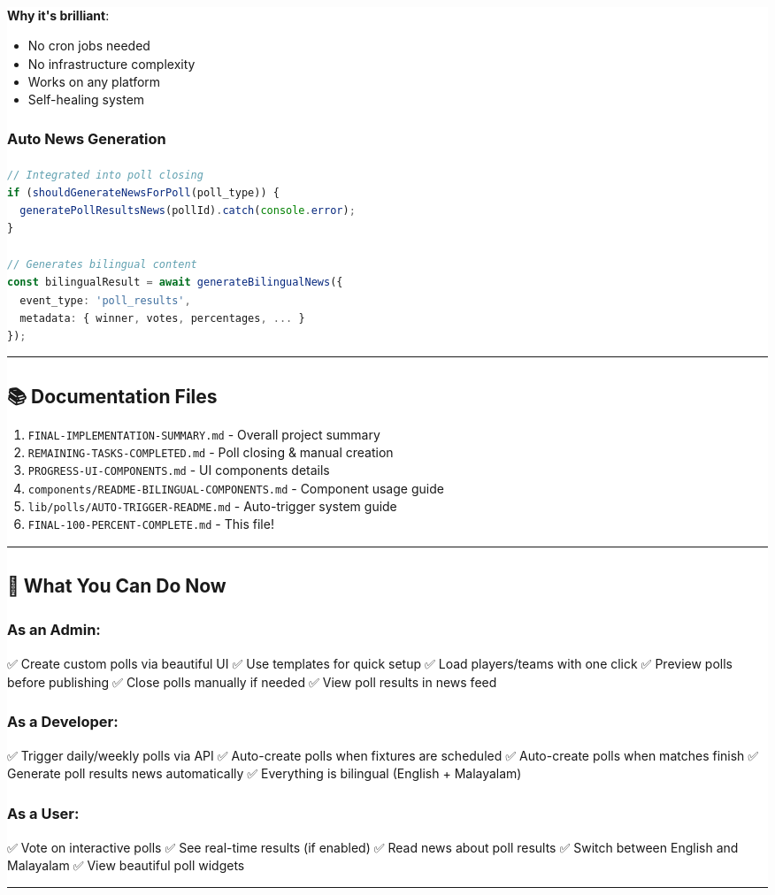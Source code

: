 **Why it's brilliant**:
- No cron jobs needed
- No infrastructure complexity
- Works on any platform
- Self-healing system

### Auto News Generation
```typescript
// Integrated into poll closing
if (shouldGenerateNewsForPoll(poll_type)) {
  generatePollResultsNews(pollId).catch(console.error);
}

// Generates bilingual content
const bilingualResult = await generateBilingualNews({
  event_type: 'poll_results',
  metadata: { winner, votes, percentages, ... }
});
```

---

## 📚 Documentation Files

1. `FINAL-IMPLEMENTATION-SUMMARY.md` - Overall project summary
2. `REMAINING-TASKS-COMPLETED.md` - Poll closing & manual creation
3. `PROGRESS-UI-COMPONENTS.md` - UI components details
4. `components/README-BILINGUAL-COMPONENTS.md` - Component usage guide
5. `lib/polls/AUTO-TRIGGER-README.md` - Auto-trigger system guide
6. `FINAL-100-PERCENT-COMPLETE.md` - This file!

---

## 🎯 What You Can Do Now

### As an Admin:
✅ Create custom polls via beautiful UI
✅ Use templates for quick setup
✅ Load players/teams with one click
✅ Preview polls before publishing
✅ Close polls manually if needed
✅ View poll results in news feed

### As a Developer:
✅ Trigger daily/weekly polls via API
✅ Auto-create polls when fixtures are scheduled
✅ Auto-create polls when matches finish
✅ Generate poll results news automatically
✅ Everything is bilingual (English + Malayalam)

### As a User:
✅ Vote on interactive polls
✅ See real-time results (if enabled)
✅ Read news about poll results
✅ Switch between English and Malayalam
✅ View beautiful poll widgets

---